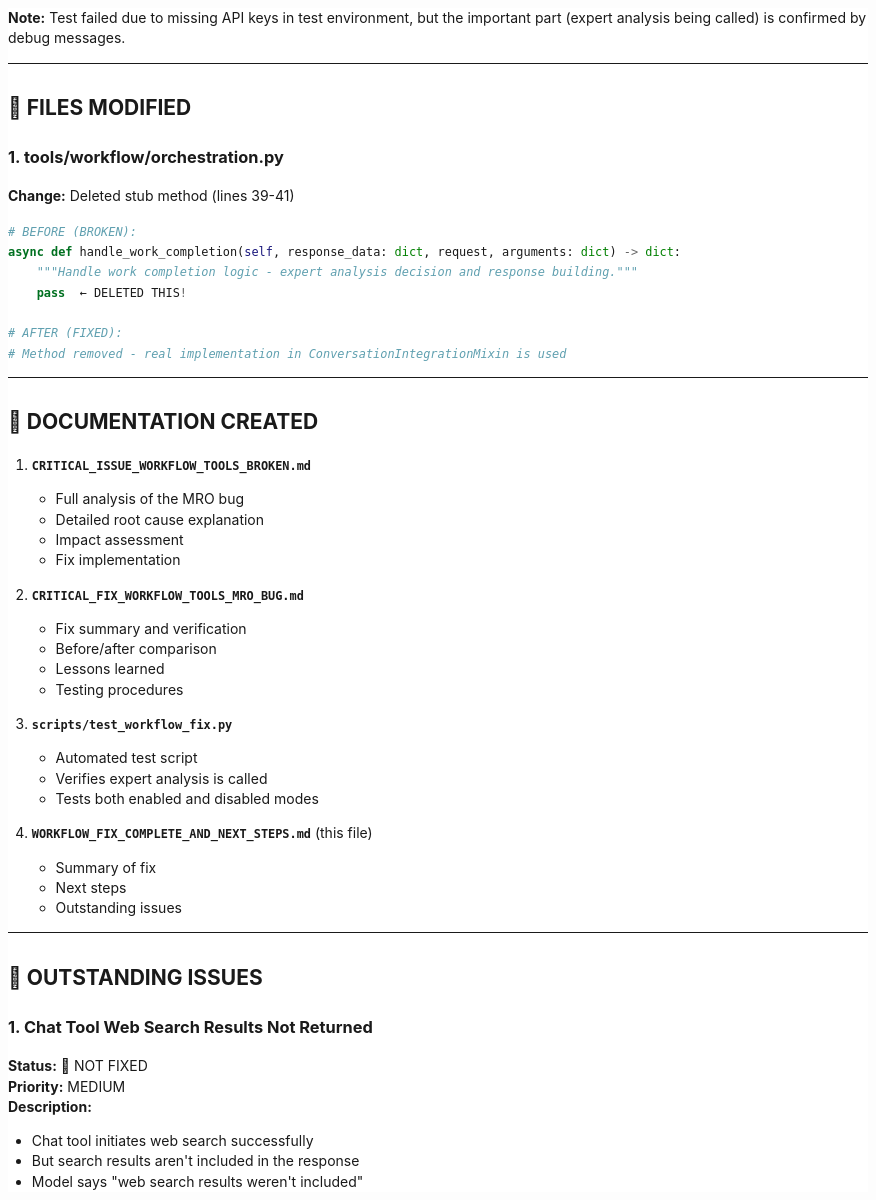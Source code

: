 **Note:** Test failed due to missing API keys in test environment, but the important part (expert analysis being called) is confirmed by debug messages.

---

## 📁 **FILES MODIFIED**

### **1. tools/workflow/orchestration.py**
**Change:** Deleted stub method (lines 39-41)
```python
# BEFORE (BROKEN):
async def handle_work_completion(self, response_data: dict, request, arguments: dict) -> dict:
    """Handle work completion logic - expert analysis decision and response building."""
    pass  ← DELETED THIS!

# AFTER (FIXED):
# Method removed - real implementation in ConversationIntegrationMixin is used
```

---

## 📝 **DOCUMENTATION CREATED**

1. **`CRITICAL_ISSUE_WORKFLOW_TOOLS_BROKEN.md`**
   - Full analysis of the MRO bug
   - Detailed root cause explanation
   - Impact assessment
   - Fix implementation

2. **`CRITICAL_FIX_WORKFLOW_TOOLS_MRO_BUG.md`**
   - Fix summary and verification
   - Before/after comparison
   - Lessons learned
   - Testing procedures

3. **`scripts/test_workflow_fix.py`**
   - Automated test script
   - Verifies expert analysis is called
   - Tests both enabled and disabled modes

4. **`WORKFLOW_FIX_COMPLETE_AND_NEXT_STEPS.md`** (this file)
   - Summary of fix
   - Next steps
   - Outstanding issues

---

## 🚧 **OUTSTANDING ISSUES**

### **1. Chat Tool Web Search Results Not Returned**

**Status:** 🔴 NOT FIXED  
**Priority:** MEDIUM  
**Description:**
- Chat tool initiates web search successfully
- But search results aren't included in the response
- Model says "web search results weren't included"
